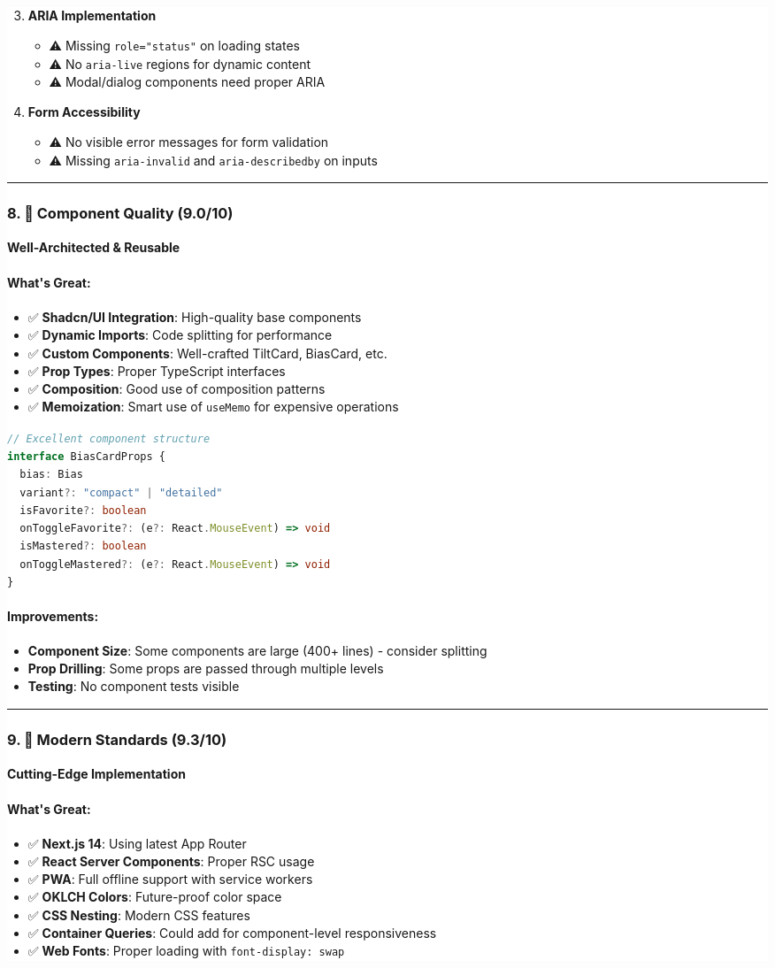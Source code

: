 3. **ARIA Implementation**
   - ⚠️ Missing `role="status"` on loading states
   - ⚠️ No `aria-live` regions for dynamic content
   - ⚠️ Modal/dialog components need proper ARIA

4. **Form Accessibility**
   - ⚠️ No visible error messages for form validation
   - ⚠️ Missing `aria-invalid` and `aria-describedby` on inputs

---

### 8. 🧩 **Component Quality** (9.0/10)
**Well-Architected & Reusable**

#### What's Great:
- ✅ **Shadcn/UI Integration**: High-quality base components
- ✅ **Dynamic Imports**: Code splitting for performance
- ✅ **Custom Components**: Well-crafted TiltCard, BiasCard, etc.
- ✅ **Prop Types**: Proper TypeScript interfaces
- ✅ **Composition**: Good use of composition patterns
- ✅ **Memoization**: Smart use of `useMemo` for expensive operations

```typescript
// Excellent component structure
interface BiasCardProps {
  bias: Bias
  variant?: "compact" | "detailed"
  isFavorite?: boolean
  onToggleFavorite?: (e?: React.MouseEvent) => void
  isMastered?: boolean
  onToggleMastered?: (e?: React.MouseEvent) => void
}
```

#### Improvements:
- **Component Size**: Some components are large (400+ lines) - consider splitting
- **Prop Drilling**: Some props are passed through multiple levels
- **Testing**: No component tests visible

---

### 9. 🚀 **Modern Standards** (9.3/10)
**Cutting-Edge Implementation**

#### What's Great:
- ✅ **Next.js 14**: Using latest App Router
- ✅ **React Server Components**: Proper RSC usage
- ✅ **PWA**: Full offline support with service workers
- ✅ **OKLCH Colors**: Future-proof color space
- ✅ **CSS Nesting**: Modern CSS features
- ✅ **Container Queries**: Could add for component-level responsiveness
- ✅ **Web Fonts**: Proper loading with `font-display: swap`
